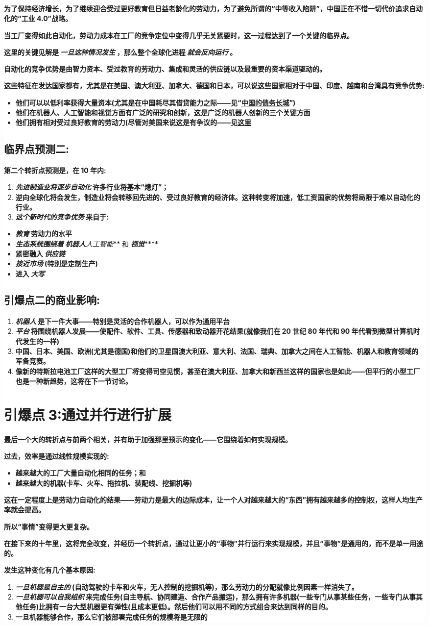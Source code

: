 ****为了保持经济增长，为了继续迎合受过更好教育但日益老龄化的劳动力，为了避免所谓的“中等收入陷阱”，中国正在不惜一切代价追求自动化的“工业 4.0”战略。****

****当工厂变得如此自动化，劳动力成本在工厂的竞争定位中变得几乎无关紧要时，这一过程达到了一个关键的临界点。****

****这里的关键见解是 ***一旦这种情况发生*** ，那么整个全球化进程 ***就会反向运行*** 。****

****自动化的竞争优势是由智力资本、受过教育的劳动力、集成和灵活的供应链以及最重要的资本渠道驱动的。****

****这些特征在发达国家都有，尤其是在美国、澳大利亚、加拿大、德国和日本，可以说这些国家相对于中国、印度、越南和台湾具有竞争优势:****

*   ****他们可以以低利率获得大量资本(尤其是在中国耗尽其借贷能力之际——见“[中国的债务长城](https://www.amazon.com/dp/B073XCM3L1/)”)****
*   ****他们在机器人、人工智能和视觉方面有广泛的研究和创新，这是广泛的机器人创新的三个关键方面****
*   ****他们拥有相对受过良好教育的劳动力(尽管对美国来说这是有争议的——见[这里](http://www.pewresearch.org/fact-tank/2017/02/15/u-s-students-internationally-math-science/)****

## ****临界点预测二:****

****第二个转折点预测是，在 10 年内:****

1.  *******先进制造业将逐步自动化*** 许多行业将基本“熄灯”；****
2.  ****逆向全球化将会发生，制造业将会转移回先进的、受过良好教育的经济体。这种转变将加速，低工资国家的优势将局限于难以自动化的行业。****
3.  *******这个新时代的竞争优势*** 来自于:****

*   *******教育*** 劳动力的水平****
*   ****生态系统围绕着 ***机器人******人工智能*** 和 ***视觉*******
*   ****紧密融入 ***供应链*******
*   *******接近市场*** (特别是定制生产)****
*   ****进入 ***大写*******

## ****引爆点二的商业影响:****

1.  *******机器人*** 是下一件大事——特别是灵活的合作机器人，可以作为通用平台****
2.  *******平台*** 将围绕机器人发展——使配件、软件、工具、传感器和致动器开花结果(就像我们在 20 世纪 80 年代和 90 年代看到微型计算机时代发生的一样)****
3.  ****中国、日本、美国、欧洲(尤其是德国)和他们的卫星国澳大利亚、意大利、法国、瑞典、加拿大之间在人工智能、机器人和教育领域的军备竞赛。****
4.  ****像新的特斯拉电池工厂这样的大型工厂将变得司空见惯，甚至在澳大利亚、加拿大和新西兰这样的国家也是如此——但平行的小型工厂也是一种新趋势，这将在下一节讨论。****

# ****引爆点 3:通过并行进行扩展****

****最后一个大的转折点与前两个相关，并有助于加强那里预示的变化——它围绕着如何实现规模。****

****过去，效率是通过线性规模实现的:****

*   ****越来越大的工厂大量自动化相同的任务；和****
*   ****越来越大的机器(卡车、火车、拖拉机、装配线、挖掘机等)****

****这在一定程度上是劳动力自动化的结果——劳动力是最大的边际成本，让一个人对越来越大的“东西”拥有越来越多的控制权，这样人均生产率就会提高。****

****所以“事情”变得更大更复杂。****

****在接下来的十年里，这将完全改变，并经历一个转折点，通过让更小的“事物”并行运行来实现规模，并且“事物”是通用的，而不是单一用途的。****

****发生这种变化有几个基本原因:****

1.  *******一旦机器是自主的*** (自动驾驶的卡车和火车，无人控制的挖掘机等)，那么劳动力的分配就像比例因素一样消失了。****
2.  *******一旦机器可以自我组织*** 来完成任务(自主导航、协同建造、合作产品搬运)，那么拥有许多机器(一些专门从事某些任务，一些专门从事其他任务)比拥有一台大型机器更有弹性(且成本更低)。然后他们可以用不同的方式组合来达到同样的目的。****
3.  ****一旦机器能够合作，那么它们被部署完成任务的规模将是无限的****
